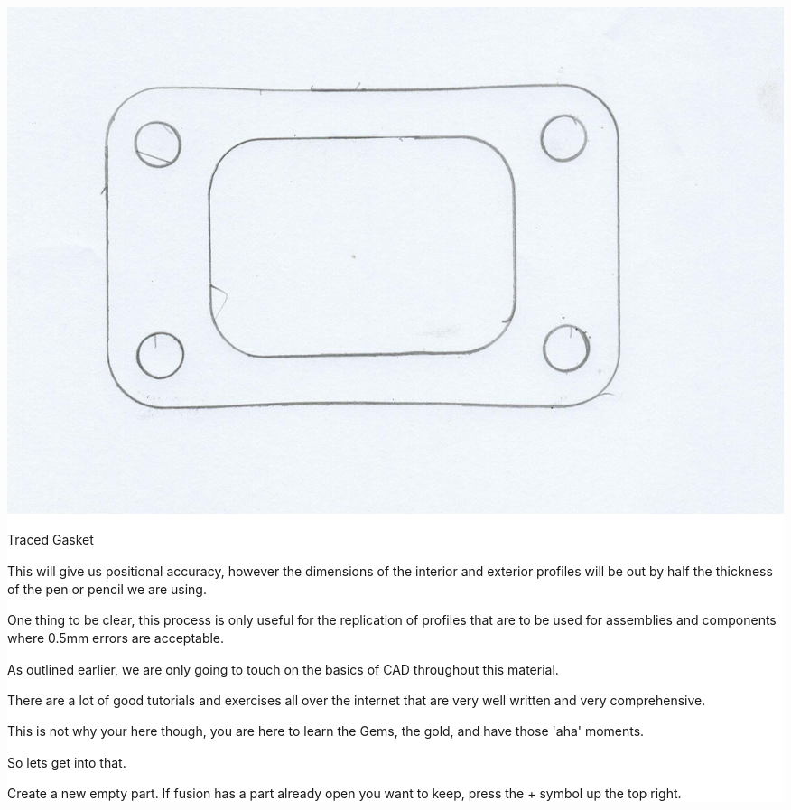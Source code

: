 ![Untitled](L1%20-%20F360%202d%20Drawing%20a%20flange%202aaf04f9aa1e4e0d9ff07fdab8b830e3/Untitled%202.png)

Traced Gasket

This will give us positional accuracy, however the dimensions of the interior and exterior profiles will be out by half the thickness of the pen or pencil we are using.

One thing to be clear, this process is only useful for the replication of profiles that are to be used for assemblies and components where 0.5mm errors are acceptable. 

As outlined earlier, we are only going to touch on the basics of CAD throughout this material.

There are a lot of good tutorials and exercises all over the internet that are very well written and very comprehensive.

This is not why your here though, you are here to learn the Gems, the gold, and have those 'aha' moments. 

So lets get into that.

Create a new empty part.
If fusion has a part already open you want to keep, press the + symbol up the top right.
